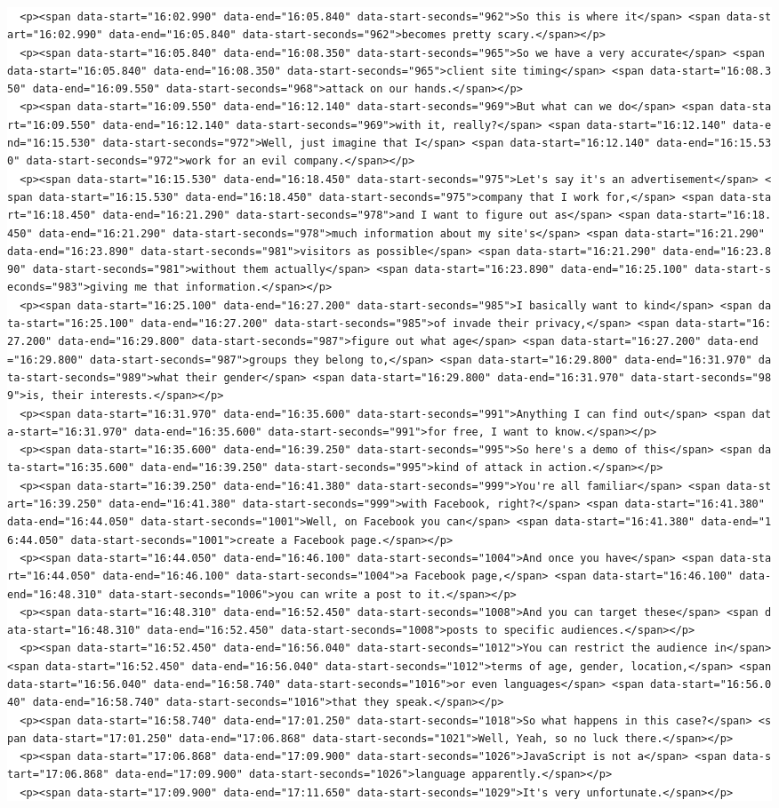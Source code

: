       <p><span data-start="16:02.990" data-end="16:05.840" data-start-seconds="962">So this is where it</span> <span data-start="16:02.990" data-end="16:05.840" data-start-seconds="962">becomes pretty scary.</span></p>
      <p><span data-start="16:05.840" data-end="16:08.350" data-start-seconds="965">So we have a very accurate</span> <span data-start="16:05.840" data-end="16:08.350" data-start-seconds="965">client site timing</span> <span data-start="16:08.350" data-end="16:09.550" data-start-seconds="968">attack on our hands.</span></p>
      <p><span data-start="16:09.550" data-end="16:12.140" data-start-seconds="969">But what can we do</span> <span data-start="16:09.550" data-end="16:12.140" data-start-seconds="969">with it, really?</span> <span data-start="16:12.140" data-end="16:15.530" data-start-seconds="972">Well, just imagine that I</span> <span data-start="16:12.140" data-end="16:15.530" data-start-seconds="972">work for an evil company.</span></p>
      <p><span data-start="16:15.530" data-end="16:18.450" data-start-seconds="975">Let's say it's an advertisement</span> <span data-start="16:15.530" data-end="16:18.450" data-start-seconds="975">company that I work for,</span> <span data-start="16:18.450" data-end="16:21.290" data-start-seconds="978">and I want to figure out as</span> <span data-start="16:18.450" data-end="16:21.290" data-start-seconds="978">much information about my site's</span> <span data-start="16:21.290" data-end="16:23.890" data-start-seconds="981">visitors as possible</span> <span data-start="16:21.290" data-end="16:23.890" data-start-seconds="981">without them actually</span> <span data-start="16:23.890" data-end="16:25.100" data-start-seconds="983">giving me that information.</span></p>
      <p><span data-start="16:25.100" data-end="16:27.200" data-start-seconds="985">I basically want to kind</span> <span data-start="16:25.100" data-end="16:27.200" data-start-seconds="985">of invade their privacy,</span> <span data-start="16:27.200" data-end="16:29.800" data-start-seconds="987">figure out what age</span> <span data-start="16:27.200" data-end="16:29.800" data-start-seconds="987">groups they belong to,</span> <span data-start="16:29.800" data-end="16:31.970" data-start-seconds="989">what their gender</span> <span data-start="16:29.800" data-end="16:31.970" data-start-seconds="989">is, their interests.</span></p>
      <p><span data-start="16:31.970" data-end="16:35.600" data-start-seconds="991">Anything I can find out</span> <span data-start="16:31.970" data-end="16:35.600" data-start-seconds="991">for free, I want to know.</span></p>
      <p><span data-start="16:35.600" data-end="16:39.250" data-start-seconds="995">So here's a demo of this</span> <span data-start="16:35.600" data-end="16:39.250" data-start-seconds="995">kind of attack in action.</span></p>
      <p><span data-start="16:39.250" data-end="16:41.380" data-start-seconds="999">You're all familiar</span> <span data-start="16:39.250" data-end="16:41.380" data-start-seconds="999">with Facebook, right?</span> <span data-start="16:41.380" data-end="16:44.050" data-start-seconds="1001">Well, on Facebook you can</span> <span data-start="16:41.380" data-end="16:44.050" data-start-seconds="1001">create a Facebook page.</span></p>
      <p><span data-start="16:44.050" data-end="16:46.100" data-start-seconds="1004">And once you have</span> <span data-start="16:44.050" data-end="16:46.100" data-start-seconds="1004">a Facebook page,</span> <span data-start="16:46.100" data-end="16:48.310" data-start-seconds="1006">you can write a post to it.</span></p>
      <p><span data-start="16:48.310" data-end="16:52.450" data-start-seconds="1008">And you can target these</span> <span data-start="16:48.310" data-end="16:52.450" data-start-seconds="1008">posts to specific audiences.</span></p>
      <p><span data-start="16:52.450" data-end="16:56.040" data-start-seconds="1012">You can restrict the audience in</span> <span data-start="16:52.450" data-end="16:56.040" data-start-seconds="1012">terms of age, gender, location,</span> <span data-start="16:56.040" data-end="16:58.740" data-start-seconds="1016">or even languages</span> <span data-start="16:56.040" data-end="16:58.740" data-start-seconds="1016">that they speak.</span></p>
      <p><span data-start="16:58.740" data-end="17:01.250" data-start-seconds="1018">So what happens in this case?</span> <span data-start="17:01.250" data-end="17:06.868" data-start-seconds="1021">Well, Yeah, so no luck there.</span></p>
      <p><span data-start="17:06.868" data-end="17:09.900" data-start-seconds="1026">JavaScript is not a</span> <span data-start="17:06.868" data-end="17:09.900" data-start-seconds="1026">language apparently.</span></p>
      <p><span data-start="17:09.900" data-end="17:11.650" data-start-seconds="1029">It's very unfortunate.</span></p>